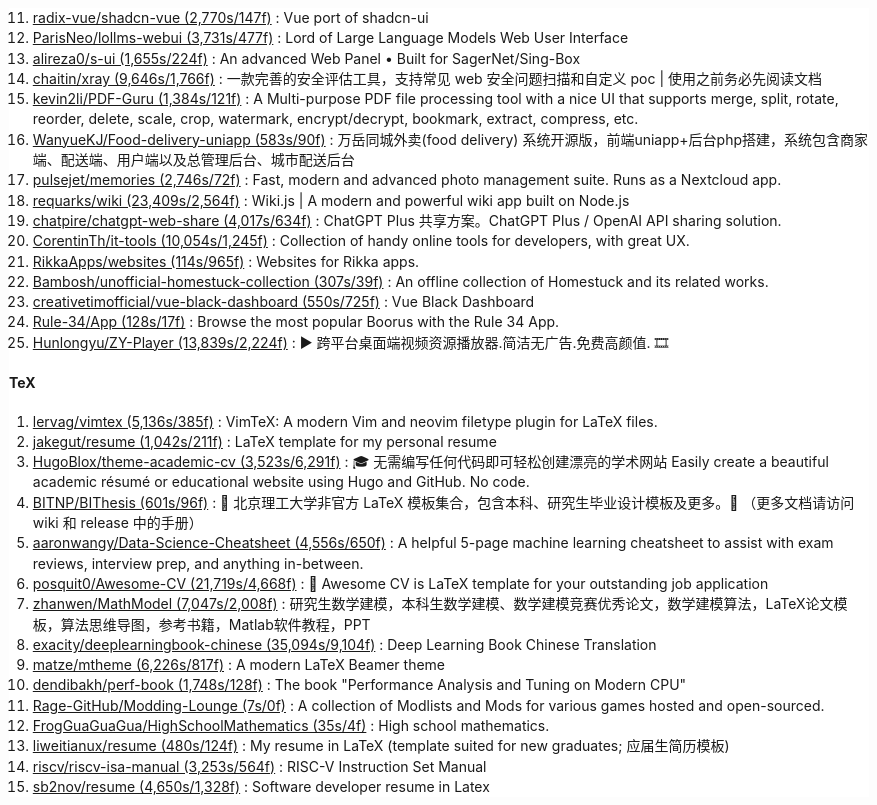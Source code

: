 11. [radix-vue/shadcn-vue (2,770s/147f)](https://github.com/radix-vue/shadcn-vue) : Vue port of shadcn-ui
12. [ParisNeo/lollms-webui (3,731s/477f)](https://github.com/ParisNeo/lollms-webui) : Lord of Large Language Models Web User Interface
13. [alireza0/s-ui (1,655s/224f)](https://github.com/alireza0/s-ui) : An advanced Web Panel • Built for SagerNet/Sing-Box
14. [chaitin/xray (9,646s/1,766f)](https://github.com/chaitin/xray) : 一款完善的安全评估工具，支持常见 web 安全问题扫描和自定义 poc | 使用之前务必先阅读文档
15. [kevin2li/PDF-Guru (1,384s/121f)](https://github.com/kevin2li/PDF-Guru) : A Multi-purpose PDF file processing tool with a nice UI that supports merge, split, rotate, reorder, delete, scale, crop, watermark, encrypt/decrypt, bookmark, extract, compress, etc.
16. [WanyueKJ/Food-delivery-uniapp (583s/90f)](https://github.com/WanyueKJ/Food-delivery-uniapp) : 万岳同城外卖(food delivery) 系统开源版，前端uniapp+后台php搭建，系统包含商家端、配送端、用户端以及总管理后台、城市配送后台
17. [pulsejet/memories (2,746s/72f)](https://github.com/pulsejet/memories) : Fast, modern and advanced photo management suite. Runs as a Nextcloud app.
18. [requarks/wiki (23,409s/2,564f)](https://github.com/requarks/wiki) : Wiki.js | A modern and powerful wiki app built on Node.js
19. [chatpire/chatgpt-web-share (4,017s/634f)](https://github.com/chatpire/chatgpt-web-share) : ChatGPT Plus 共享方案。ChatGPT Plus / OpenAI API sharing solution.
20. [CorentinTh/it-tools (10,054s/1,245f)](https://github.com/CorentinTh/it-tools) : Collection of handy online tools for developers, with great UX.
21. [RikkaApps/websites (114s/965f)](https://github.com/RikkaApps/websites) : Websites for Rikka apps.
22. [Bambosh/unofficial-homestuck-collection (307s/39f)](https://github.com/Bambosh/unofficial-homestuck-collection) : An offline collection of Homestuck and its related works.
23. [creativetimofficial/vue-black-dashboard (550s/725f)](https://github.com/creativetimofficial/vue-black-dashboard) : Vue Black Dashboard
24. [Rule-34/App (128s/17f)](https://github.com/Rule-34/App) : Browse the most popular Boorus with the Rule 34 App.
25. [Hunlongyu/ZY-Player (13,839s/2,224f)](https://github.com/Hunlongyu/ZY-Player) : ▶️ 跨平台桌面端视频资源播放器.简洁无广告.免费高颜值. 🎞

#### TeX
1. [lervag/vimtex (5,136s/385f)](https://github.com/lervag/vimtex) : VimTeX: A modern Vim and neovim filetype plugin for LaTeX files.
2. [jakegut/resume (1,042s/211f)](https://github.com/jakegut/resume) : LaTeX template for my personal resume
3. [HugoBlox/theme-academic-cv (3,523s/6,291f)](https://github.com/HugoBlox/theme-academic-cv) : 🎓 无需编写任何代码即可轻松创建漂亮的学术网站 Easily create a beautiful academic résumé or educational website using Hugo and GitHub. No code.
4. [BITNP/BIThesis (601s/96f)](https://github.com/BITNP/BIThesis) : 📖 北京理工大学非官方 LaTeX 模板集合，包含本科、研究生毕业设计模板及更多。🎉 （更多文档请访问 wiki 和 release 中的手册）
5. [aaronwangy/Data-Science-Cheatsheet (4,556s/650f)](https://github.com/aaronwangy/Data-Science-Cheatsheet) : A helpful 5-page machine learning cheatsheet to assist with exam reviews, interview prep, and anything in-between.
6. [posquit0/Awesome-CV (21,719s/4,668f)](https://github.com/posquit0/Awesome-CV) : 📄 Awesome CV is LaTeX template for your outstanding job application
7. [zhanwen/MathModel (7,047s/2,008f)](https://github.com/zhanwen/MathModel) : 研究生数学建模，本科生数学建模、数学建模竞赛优秀论文，数学建模算法，LaTeX论文模板，算法思维导图，参考书籍，Matlab软件教程，PPT
8. [exacity/deeplearningbook-chinese (35,094s/9,104f)](https://github.com/exacity/deeplearningbook-chinese) : Deep Learning Book Chinese Translation
9. [matze/mtheme (6,226s/817f)](https://github.com/matze/mtheme) : A modern LaTeX Beamer theme
10. [dendibakh/perf-book (1,748s/128f)](https://github.com/dendibakh/perf-book) : The book "Performance Analysis and Tuning on Modern CPU"
11. [Rage-GitHub/Modding-Lounge (7s/0f)](https://github.com/Rage-GitHub/Modding-Lounge) : A collection of Modlists and Mods for various games hosted and open-sourced.
12. [FrogGuaGuaGua/HighSchoolMathematics (35s/4f)](https://github.com/FrogGuaGuaGua/HighSchoolMathematics) : High school mathematics.
13. [liweitianux/resume (480s/124f)](https://github.com/liweitianux/resume) : My resume in LaTeX (template suited for new graduates; 应届生简历模板)
14. [riscv/riscv-isa-manual (3,253s/564f)](https://github.com/riscv/riscv-isa-manual) : RISC-V Instruction Set Manual
15. [sb2nov/resume (4,650s/1,328f)](https://github.com/sb2nov/resume) : Software developer resume in Latex